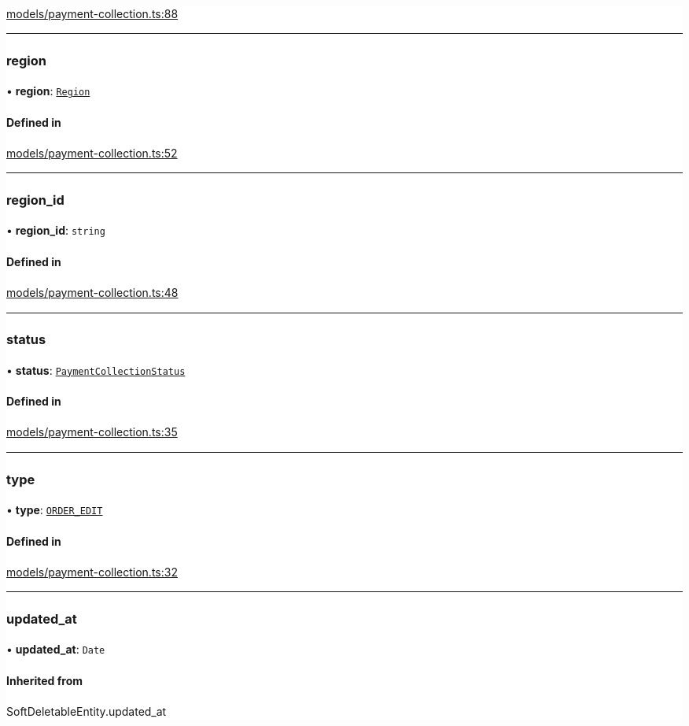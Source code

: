 [models/payment-collection.ts:88](https://github.com/medusajs/medusa/blob/418ff2a33/packages/medusa/src/models/payment-collection.ts#L88)

___

### region

• **region**: [`Region`](Region.md)

#### Defined in

[models/payment-collection.ts:52](https://github.com/medusajs/medusa/blob/418ff2a33/packages/medusa/src/models/payment-collection.ts#L52)

___

### region\_id

• **region\_id**: `string`

#### Defined in

[models/payment-collection.ts:48](https://github.com/medusajs/medusa/blob/418ff2a33/packages/medusa/src/models/payment-collection.ts#L48)

___

### status

• **status**: [`PaymentCollectionStatus`](../enums/PaymentCollectionStatus.md)

#### Defined in

[models/payment-collection.ts:35](https://github.com/medusajs/medusa/blob/418ff2a33/packages/medusa/src/models/payment-collection.ts#L35)

___

### type

• **type**: [`ORDER_EDIT`](../enums/PaymentCollectionType.md#order_edit)

#### Defined in

[models/payment-collection.ts:32](https://github.com/medusajs/medusa/blob/418ff2a33/packages/medusa/src/models/payment-collection.ts#L32)

___

### updated\_at

• **updated\_at**: `Date`

#### Inherited from

SoftDeletableEntity.updated\_at
